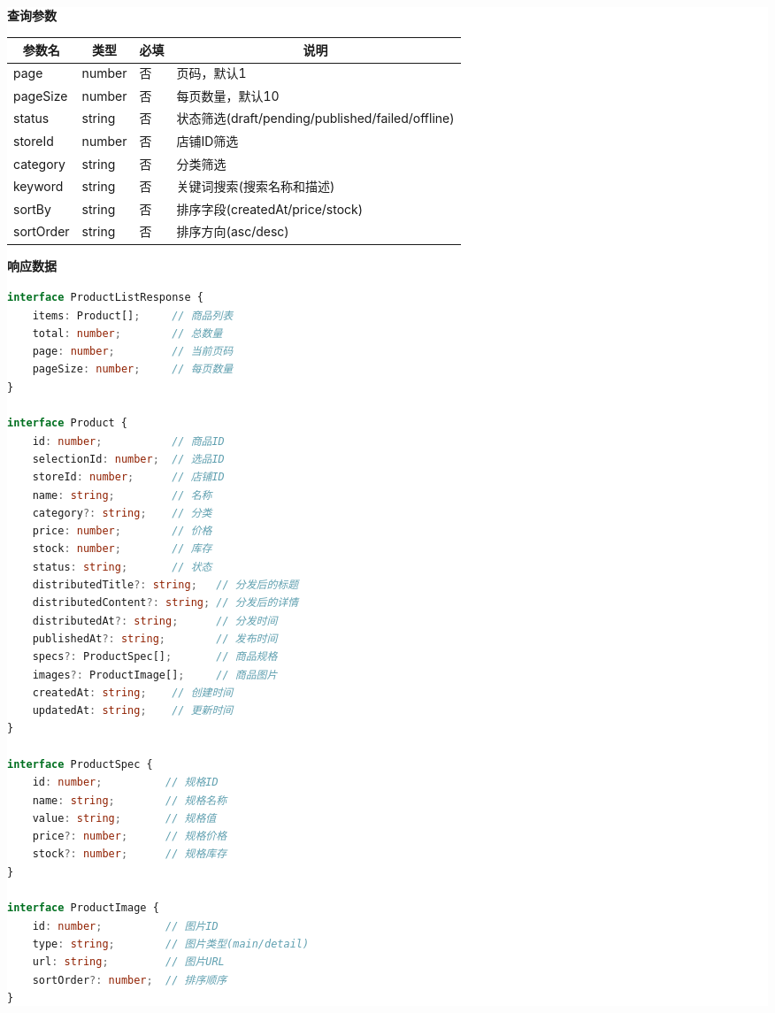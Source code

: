 **查询参数**

| 参数名 | 类型 | 必填 | 说明 |
|--------|------|------|------|
| page | number | 否 | 页码，默认1 |
| pageSize | number | 否 | 每页数量，默认10 |
| status | string | 否 | 状态筛选(draft/pending/published/failed/offline) |
| storeId | number | 否 | 店铺ID筛选 |
| category | string | 否 | 分类筛选 |
| keyword | string | 否 | 关键词搜索(搜索名称和描述) |
| sortBy | string | 否 | 排序字段(createdAt/price/stock) |
| sortOrder | string | 否 | 排序方向(asc/desc) |

**响应数据**

```typescript
interface ProductListResponse {
    items: Product[];     // 商品列表
    total: number;        // 总数量
    page: number;         // 当前页码
    pageSize: number;     // 每页数量
}

interface Product {
    id: number;           // 商品ID
    selectionId: number;  // 选品ID
    storeId: number;      // 店铺ID
    name: string;         // 名称
    category?: string;    // 分类
    price: number;        // 价格
    stock: number;        // 库存
    status: string;       // 状态
    distributedTitle?: string;   // 分发后的标题
    distributedContent?: string; // 分发后的详情
    distributedAt?: string;      // 分发时间
    publishedAt?: string;        // 发布时间
    specs?: ProductSpec[];       // 商品规格
    images?: ProductImage[];     // 商品图片
    createdAt: string;    // 创建时间
    updatedAt: string;    // 更新时间
}

interface ProductSpec {
    id: number;          // 规格ID
    name: string;        // 规格名称
    value: string;       // 规格值
    price?: number;      // 规格价格
    stock?: number;      // 规格库存
}

interface ProductImage {
    id: number;          // 图片ID
    type: string;        // 图片类型(main/detail)
    url: string;         // 图片URL
    sortOrder?: number;  // 排序顺序
}
```

